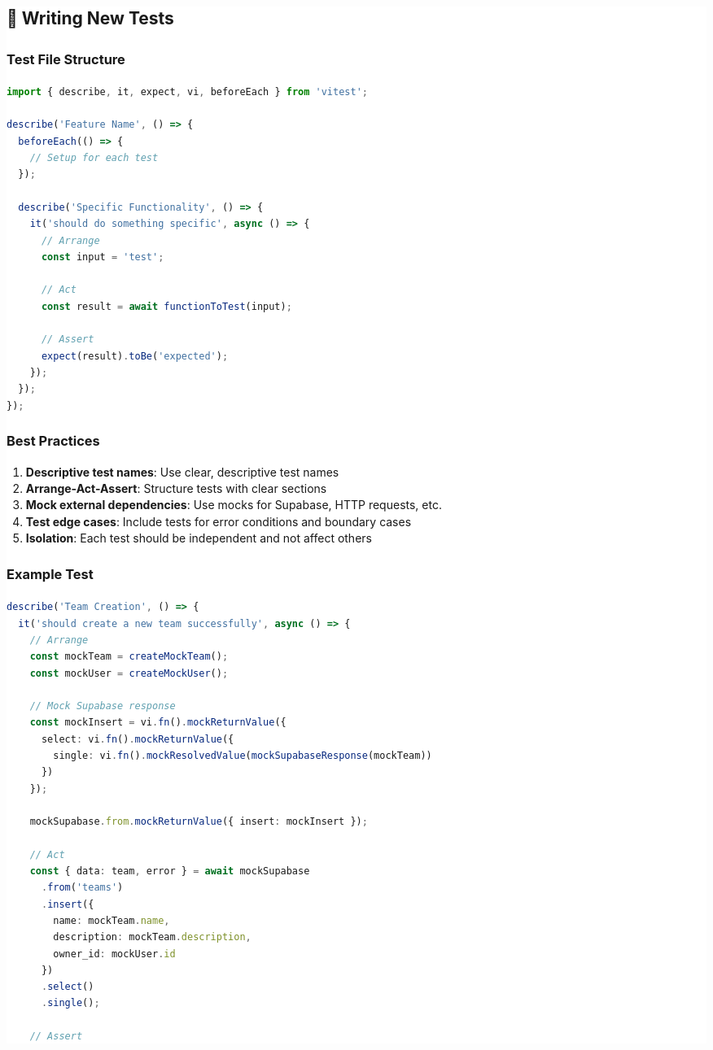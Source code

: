 ## 📝 Writing New Tests

### Test File Structure
```typescript
import { describe, it, expect, vi, beforeEach } from 'vitest';

describe('Feature Name', () => {
  beforeEach(() => {
    // Setup for each test
  });

  describe('Specific Functionality', () => {
    it('should do something specific', async () => {
      // Arrange
      const input = 'test';
      
      // Act
      const result = await functionToTest(input);
      
      // Assert
      expect(result).toBe('expected');
    });
  });
});
```

### Best Practices
1. **Descriptive test names**: Use clear, descriptive test names
2. **Arrange-Act-Assert**: Structure tests with clear sections
3. **Mock external dependencies**: Use mocks for Supabase, HTTP requests, etc.
4. **Test edge cases**: Include tests for error conditions and boundary cases
5. **Isolation**: Each test should be independent and not affect others

### Example Test
```typescript
describe('Team Creation', () => {
  it('should create a new team successfully', async () => {
    // Arrange
    const mockTeam = createMockTeam();
    const mockUser = createMockUser();
    
    // Mock Supabase response
    const mockInsert = vi.fn().mockReturnValue({
      select: vi.fn().mockReturnValue({
        single: vi.fn().mockResolvedValue(mockSupabaseResponse(mockTeam))
      })
    });
    
    mockSupabase.from.mockReturnValue({ insert: mockInsert });
    
    // Act
    const { data: team, error } = await mockSupabase
      .from('teams')
      .insert({
        name: mockTeam.name,
        description: mockTeam.description,
        owner_id: mockUser.id
      })
      .select()
      .single();
    
    // Assert
```